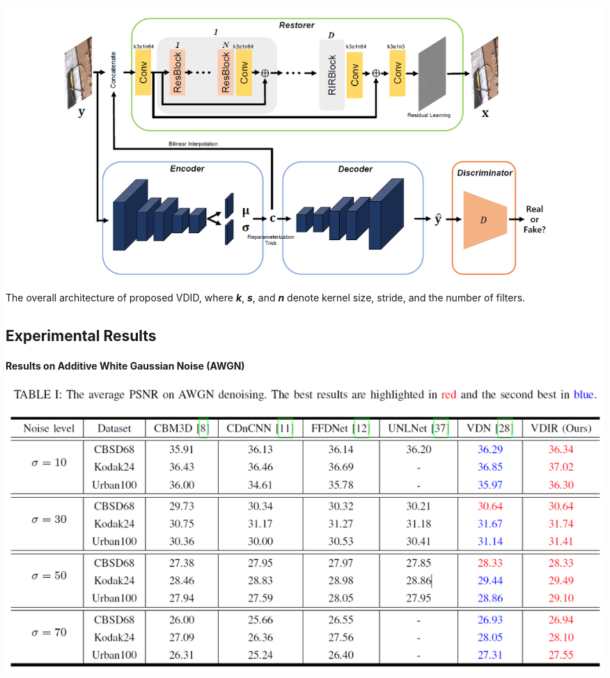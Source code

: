<p align="center"><img src="figure/Overall.png" width="700"></p>

The overall architecture of proposed VDID, where <i><b>k</b></i>, <b><i>s</i></b>, and <i><b>n</i></b> denote kernel size, stride, and the number of filters.

## Experimental Results

**Results on Additive White Gaussian Noise (AWGN)**

<p align="center"><img src="figure/result_AWGN.png" width="900"></p>
